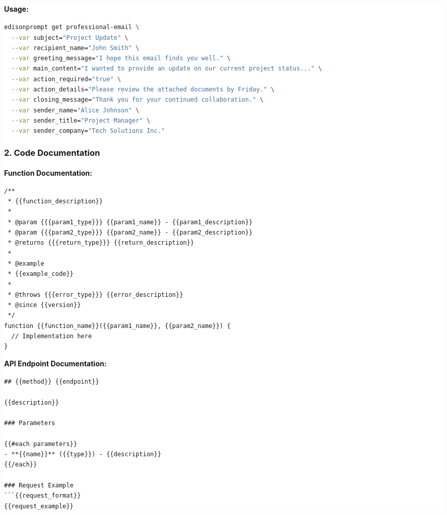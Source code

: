 **Usage:**
```bash
edisonprompt get professional-email \
  --var subject="Project Update" \
  --var recipient_name="John Smith" \
  --var greeting_message="I hope this email finds you well." \
  --var main_content="I wanted to provide an update on our current project status..." \
  --var action_required="true" \
  --var action_details="Please review the attached documents by Friday." \
  --var closing_message="Thank you for your continued collaboration." \
  --var sender_name="Alice Johnson" \
  --var sender_title="Project Manager" \
  --var sender_company="Tech Solutions Inc."
```

### 2. Code Documentation

**Function Documentation:**
```
/**
 * {{function_description}}
 * 
 * @param {{{param1_type}}} {{param1_name}} - {{param1_description}}
 * @param {{{param2_type}}} {{param2_name}} - {{param2_description}}
 * @returns {{{return_type}}} {{return_description}}
 * 
 * @example
 * {{example_code}}
 * 
 * @throws {{{error_type}}} {{error_description}}
 * @since {{version}}
 */
function {{function_name}}({{param1_name}}, {{param2_name}}) {
  // Implementation here
}
```

**API Endpoint Documentation:**
```
## {{method}} {{endpoint}}

{{description}}

### Parameters

{{#each parameters}}
- **{{name}}** ({{type}}) - {{description}}
{{/each}}

### Request Example
```{{request_format}}
{{request_example}}
```
